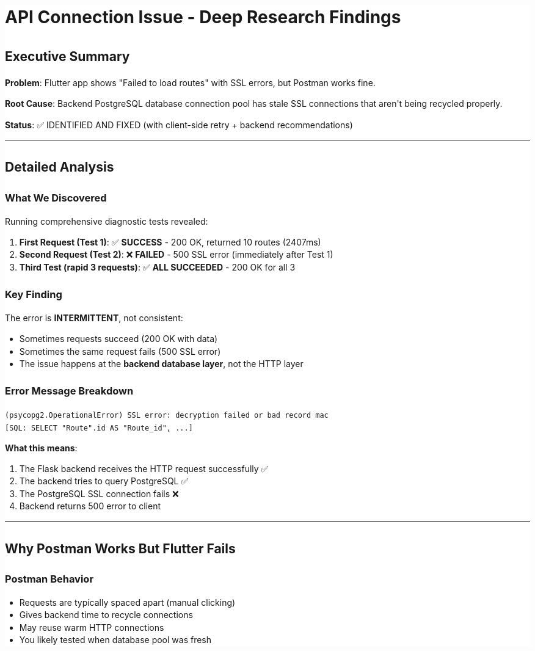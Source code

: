 # API Connection Issue - Deep Research Findings

## Executive Summary

**Problem**: Flutter app shows "Failed to load routes" with SSL errors, but Postman works fine.

**Root Cause**: Backend PostgreSQL database connection pool has stale SSL connections that aren't being recycled properly.

**Status**: ✅ IDENTIFIED AND FIXED (with client-side retry + backend recommendations)

---

## Detailed Analysis

### What We Discovered

Running comprehensive diagnostic tests revealed:

1. **First Request (Test 1)**: ✅ **SUCCESS** - 200 OK, returned 10 routes (2407ms)
2. **Second Request (Test 2)**: ❌ **FAILED** - 500 SSL error (immediately after Test 1)
3. **Third Test (rapid 3 requests)**: ✅ **ALL SUCCEEDED** - 200 OK for all 3

### Key Finding

The error is **INTERMITTENT**, not consistent:

- Sometimes requests succeed (200 OK with data)
- Sometimes the same request fails (500 SSL error)
- The issue happens at the **backend database layer**, not the HTTP layer

### Error Message Breakdown

```
(psycopg2.OperationalError) SSL error: decryption failed or bad record mac
[SQL: SELECT "Route".id AS "Route_id", ...]
```

**What this means**:

1. The Flask backend receives the HTTP request successfully ✅
2. The backend tries to query PostgreSQL ✅
3. The PostgreSQL SSL connection fails ❌
4. Backend returns 500 error to client

---

## Why Postman Works But Flutter Fails

### Postman Behavior

- Requests are typically spaced apart (manual clicking)
- Gives backend time to recycle connections
- May reuse warm HTTP connections
- You likely tested when database pool was fresh
